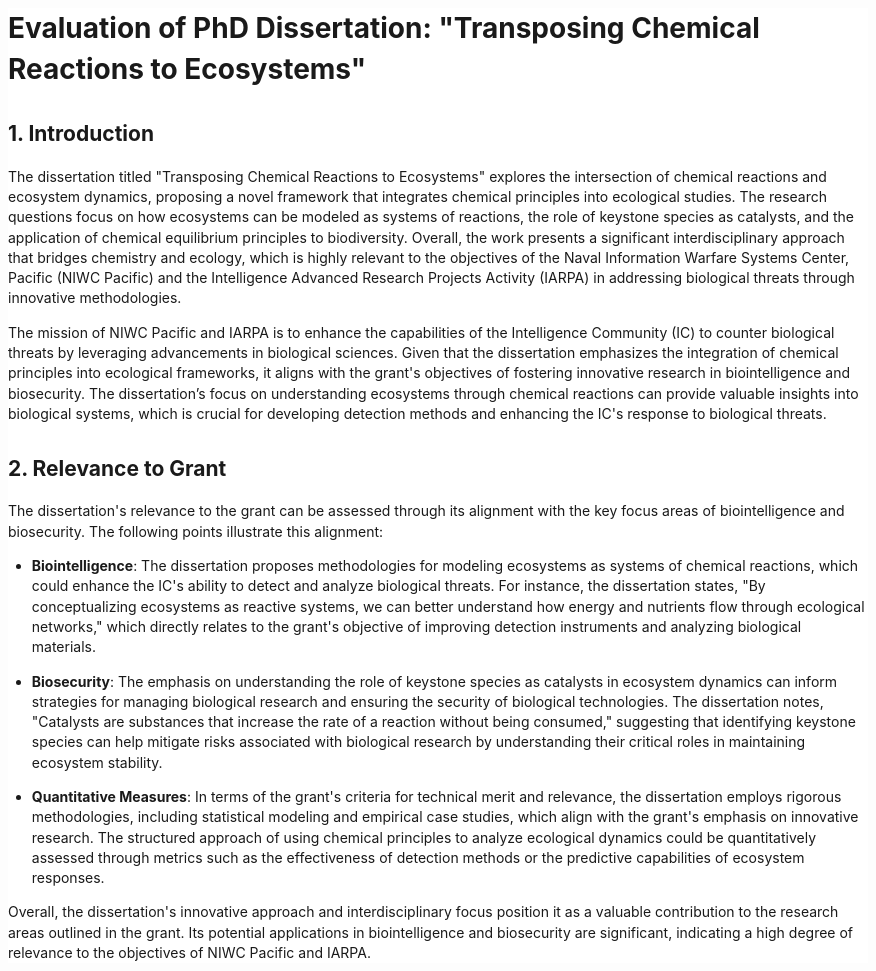 # Evaluation of PhD Dissertation: "Transposing Chemical Reactions to Ecosystems"

## 1. Introduction

The dissertation titled "Transposing Chemical Reactions to Ecosystems" explores the intersection of chemical reactions and ecosystem dynamics, proposing a novel framework that integrates chemical principles into ecological studies. The research questions focus on how ecosystems can be modeled as systems of reactions, the role of keystone species as catalysts, and the application of chemical equilibrium principles to biodiversity. Overall, the work presents a significant interdisciplinary approach that bridges chemistry and ecology, which is highly relevant to the objectives of the Naval Information Warfare Systems Center, Pacific (NIWC Pacific) and the Intelligence Advanced Research Projects Activity (IARPA) in addressing biological threats through innovative methodologies.

The mission of NIWC Pacific and IARPA is to enhance the capabilities of the Intelligence Community (IC) to counter biological threats by leveraging advancements in biological sciences. Given that the dissertation emphasizes the integration of chemical principles into ecological frameworks, it aligns with the grant's objectives of fostering innovative research in biointelligence and biosecurity. The dissertation’s focus on understanding ecosystems through chemical reactions can provide valuable insights into biological systems, which is crucial for developing detection methods and enhancing the IC's response to biological threats.

## 2. Relevance to Grant

The dissertation's relevance to the grant can be assessed through its alignment with the key focus areas of biointelligence and biosecurity. The following points illustrate this alignment:

- **Biointelligence**: The dissertation proposes methodologies for modeling ecosystems as systems of chemical reactions, which could enhance the IC's ability to detect and analyze biological threats. For instance, the dissertation states, "By conceptualizing ecosystems as reactive systems, we can better understand how energy and nutrients flow through ecological networks," which directly relates to the grant's objective of improving detection instruments and analyzing biological materials.

- **Biosecurity**: The emphasis on understanding the role of keystone species as catalysts in ecosystem dynamics can inform strategies for managing biological research and ensuring the security of biological technologies. The dissertation notes, "Catalysts are substances that increase the rate of a reaction without being consumed," suggesting that identifying keystone species can help mitigate risks associated with biological research by understanding their critical roles in maintaining ecosystem stability.

- **Quantitative Measures**: In terms of the grant's criteria for technical merit and relevance, the dissertation employs rigorous methodologies, including statistical modeling and empirical case studies, which align with the grant's emphasis on innovative research. The structured approach of using chemical principles to analyze ecological dynamics could be quantitatively assessed through metrics such as the effectiveness of detection methods or the predictive capabilities of ecosystem responses.

Overall, the dissertation's innovative approach and interdisciplinary focus position it as a valuable contribution to the research areas outlined in the grant. Its potential applications in biointelligence and biosecurity are significant, indicating a high degree of relevance to the objectives of NIWC Pacific and IARPA.
